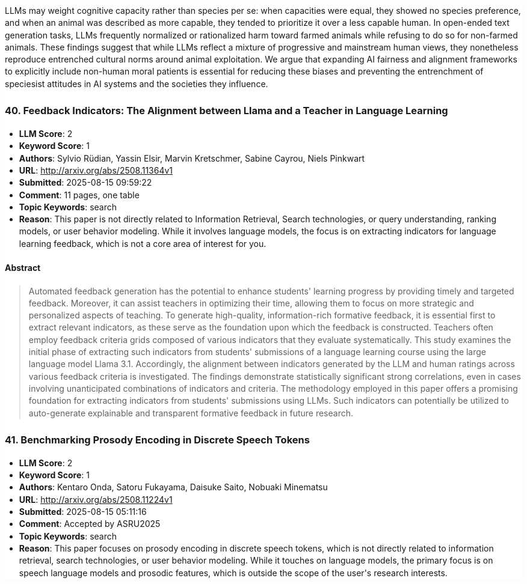 LLMs may weight cognitive capacity rather than species per se: when capacities
were equal, they showed no species preference, and when an animal was described
as more capable, they tended to prioritize it over a less capable human. In
open-ended text generation tasks, LLMs frequently normalized or rationalized
harm toward farmed animals while refusing to do so for non-farmed animals.
These findings suggest that while LLMs reflect a mixture of progressive and
mainstream human views, they nonetheless reproduce entrenched cultural norms
around animal exploitation. We argue that expanding AI fairness and alignment
frameworks to explicitly include non-human moral patients is essential for
reducing these biases and preventing the entrenchment of speciesist attitudes
in AI systems and the societies they influence.

### 40. Feedback Indicators: The Alignment between Llama and a Teacher in Language Learning

- **LLM Score**: 2
- **Keyword Score**: 1
- **Authors**: Sylvio Rüdian, Yassin Elsir, Marvin Kretschmer, Sabine Cayrou, Niels Pinkwart
- **URL**: <http://arxiv.org/abs/2508.11364v1>
- **Submitted**: 2025-08-15 09:59:22
- **Comment**: 11 pages, one table
- **Topic Keywords**: search
- **Reason**: This paper is not directly related to Information Retrieval, Search technologies, or query understanding, ranking models, or user behavior modeling. While it involves language models, the focus is on extracting indicators for language learning feedback, which is not a core area of interest for you.

#### Abstract
> Automated feedback generation has the potential to enhance students' learning
progress by providing timely and targeted feedback. Moreover, it can assist
teachers in optimizing their time, allowing them to focus on more strategic and
personalized aspects of teaching. To generate high-quality, information-rich
formative feedback, it is essential first to extract relevant indicators, as
these serve as the foundation upon which the feedback is constructed. Teachers
often employ feedback criteria grids composed of various indicators that they
evaluate systematically. This study examines the initial phase of extracting
such indicators from students' submissions of a language learning course using
the large language model Llama 3.1. Accordingly, the alignment between
indicators generated by the LLM and human ratings across various feedback
criteria is investigated. The findings demonstrate statistically significant
strong correlations, even in cases involving unanticipated combinations of
indicators and criteria. The methodology employed in this paper offers a
promising foundation for extracting indicators from students' submissions using
LLMs. Such indicators can potentially be utilized to auto-generate explainable
and transparent formative feedback in future research.

### 41. Benchmarking Prosody Encoding in Discrete Speech Tokens

- **LLM Score**: 2
- **Keyword Score**: 1
- **Authors**: Kentaro Onda, Satoru Fukayama, Daisuke Saito, Nobuaki Minematsu
- **URL**: <http://arxiv.org/abs/2508.11224v1>
- **Submitted**: 2025-08-15 05:11:16
- **Comment**: Accepted by ASRU2025
- **Topic Keywords**: search
- **Reason**: This paper focuses on prosody encoding in discrete speech tokens, which is not directly related to information retrieval, search technologies, or user behavior modeling. While it touches on language models, the primary focus is on speech language models and prosodic features, which is outside the scope of the user's research interests.
